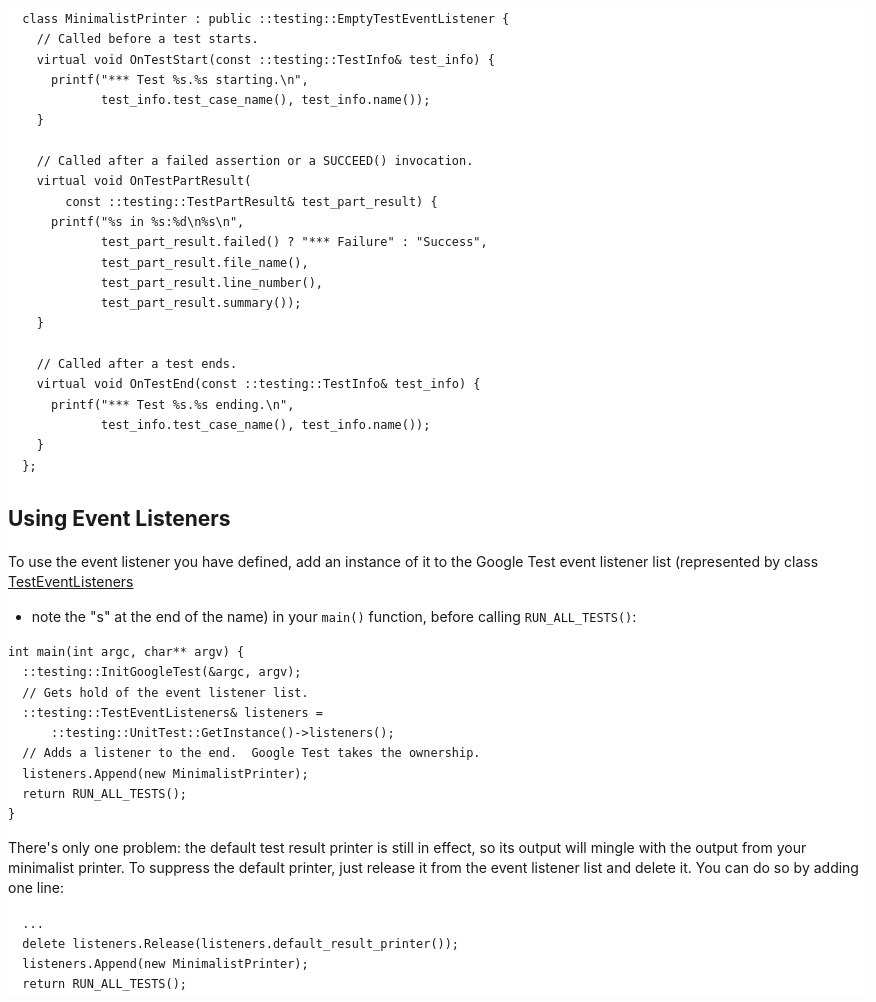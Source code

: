 ```
  class MinimalistPrinter : public ::testing::EmptyTestEventListener {
    // Called before a test starts.
    virtual void OnTestStart(const ::testing::TestInfo& test_info) {
      printf("*** Test %s.%s starting.\n",
             test_info.test_case_name(), test_info.name());
    }

    // Called after a failed assertion or a SUCCEED() invocation.
    virtual void OnTestPartResult(
        const ::testing::TestPartResult& test_part_result) {
      printf("%s in %s:%d\n%s\n",
             test_part_result.failed() ? "*** Failure" : "Success",
             test_part_result.file_name(),
             test_part_result.line_number(),
             test_part_result.summary());
    }

    // Called after a test ends.
    virtual void OnTestEnd(const ::testing::TestInfo& test_info) {
      printf("*** Test %s.%s ending.\n",
             test_info.test_case_name(), test_info.name());
    }
  };
```

## Using Event Listeners ##

To use the event listener you have defined, add an instance of it to
the Google Test event listener list (represented by class
[TestEventListeners](../include/gtest/gtest.h#L929)
- note the "s" at the end of the name) in your
`main()` function, before calling `RUN_ALL_TESTS()`:
```
int main(int argc, char** argv) {
  ::testing::InitGoogleTest(&argc, argv);
  // Gets hold of the event listener list.
  ::testing::TestEventListeners& listeners =
      ::testing::UnitTest::GetInstance()->listeners();
  // Adds a listener to the end.  Google Test takes the ownership.
  listeners.Append(new MinimalistPrinter);
  return RUN_ALL_TESTS();
}
```

There's only one problem: the default test result printer is still in
effect, so its output will mingle with the output from your minimalist
printer. To suppress the default printer, just release it from the
event listener list and delete it. You can do so by adding one line:
```
  ...
  delete listeners.Release(listeners.default_result_printer());
  listeners.Append(new MinimalistPrinter);
  return RUN_ALL_TESTS();
```
